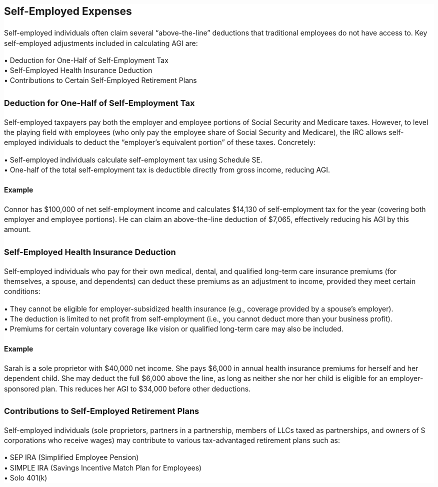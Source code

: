
## Self-Employed Expenses

Self-employed individuals often claim several “above-the-line” deductions that traditional employees do not have access to. Key self-employed adjustments included in calculating AGI are:

• Deduction for One-Half of Self-Employment Tax  
• Self-Employed Health Insurance Deduction  
• Contributions to Certain Self-Employed Retirement Plans  

### Deduction for One-Half of Self-Employment Tax

Self-employed taxpayers pay both the employer and employee portions of Social Security and Medicare taxes. However, to level the playing field with employees (who only pay the employee share of Social Security and Medicare), the IRC allows self-employed individuals to deduct the “employer’s equivalent portion” of these taxes. Concretely:

• Self-employed individuals calculate self-employment tax using Schedule SE.  
• One-half of the total self-employment tax is deductible directly from gross income, reducing AGI.  

#### Example

Connor has $100,000 of net self-employment income and calculates $14,130 of self-employment tax for the year (covering both employer and employee portions). He can claim an above-the-line deduction of $7,065, effectively reducing his AGI by this amount.

### Self-Employed Health Insurance Deduction

Self-employed individuals who pay for their own medical, dental, and qualified long-term care insurance premiums (for themselves, a spouse, and dependents) can deduct these premiums as an adjustment to income, provided they meet certain conditions:

• They cannot be eligible for employer-subsidized health insurance (e.g., coverage provided by a spouse’s employer).  
• The deduction is limited to net profit from self-employment (i.e., you cannot deduct more than your business profit).  
• Premiums for certain voluntary coverage like vision or qualified long-term care may also be included.

#### Example

Sarah is a sole proprietor with $40,000 net income. She pays $6,000 in annual health insurance premiums for herself and her dependent child. She may deduct the full $6,000 above the line, as long as neither she nor her child is eligible for an employer-sponsored plan. This reduces her AGI to $34,000 before other deductions.

### Contributions to Self-Employed Retirement Plans

Self-employed individuals (sole proprietors, partners in a partnership, members of LLCs taxed as partnerships, and owners of S corporations who receive wages) may contribute to various tax-advantaged retirement plans such as:

• SEP IRA (Simplified Employee Pension)  
• SIMPLE IRA (Savings Incentive Match Plan for Employees)  
• Solo 401(k)  
